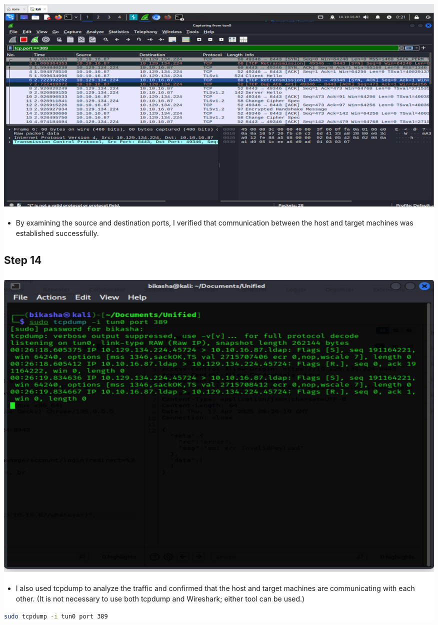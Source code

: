   ### ![image_alt](https://github.com/bikasha49/HackTheBox-Unified-Tier-II-Challenge/blob/e4c62d1beca8d9482209d0bbae0db5622fda0f21/13%20host%20and%20target%20machine%20is%20talking%20eachother%20.png)
  - By examining the source and destination ports, I verified that communication between the host and target machines was established successfully.
  ## Step 14
  ### ![image_alt](https://github.com/bikasha49/HackTheBox-Unified-Tier-II-Challenge/blob/e4c62d1beca8d9482209d0bbae0db5622fda0f21/14%20tcpdump%20to%20analyze%20the%20trafic.png)
  - I also used tcpdump to analyze the traffic and confirmed that the host and target machines are communicating with each other. (It is not necessary to use both tcpdump and Wireshark; either tool can be used.)
  ```bash
  sudo tcpdump -i tun0 port 389
  ```